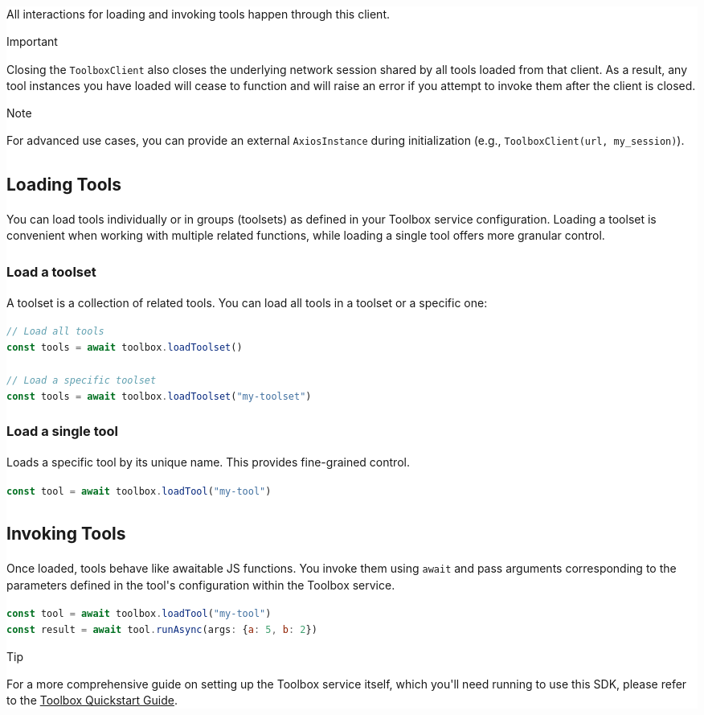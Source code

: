 All interactions for loading and invoking tools happen through this client.
> [!IMPORTANT]
> Closing the `ToolboxClient` also closes the underlying network session shared by
> all tools loaded from that client. As a result, any tool instances you have
> loaded will cease to function and will raise an error if you attempt to invoke
> them after the client is closed.

> [!NOTE]
> For advanced use cases, you can provide an external `AxiosInstance`
> during initialization (e.g., `ToolboxClient(url, my_session)`).

## Loading Tools

You can load tools individually or in groups (toolsets) as defined in your
Toolbox service configuration. Loading a toolset is convenient when working with
multiple related functions, while loading a single tool offers more granular
control.

### Load a toolset

A toolset is a collection of related tools. You can load all tools in a toolset
or a specific one:

```javascript
// Load all tools
const tools = await toolbox.loadToolset()

// Load a specific toolset
const tools = await toolbox.loadToolset("my-toolset")
```

### Load a single tool

Loads a specific tool by its unique name. This provides fine-grained control.

```javascript
const tool = await toolbox.loadTool("my-tool")
```

## Invoking Tools

Once loaded, tools behave like awaitable JS functions. You invoke them using
`await` and pass arguments corresponding to the parameters defined in the tool's
configuration within the Toolbox service.

```javascript
const tool = await toolbox.loadTool("my-tool")
const result = await tool.runAsync(args: {a: 5, b: 2})
```

> [!TIP]
> For a more comprehensive guide on setting up the Toolbox service itself, which
> you'll need running to use this SDK, please refer to the [Toolbox Quickstart
> Guide](https://googleapis.github.io/genai-toolbox/getting-started/local_quickstart).

